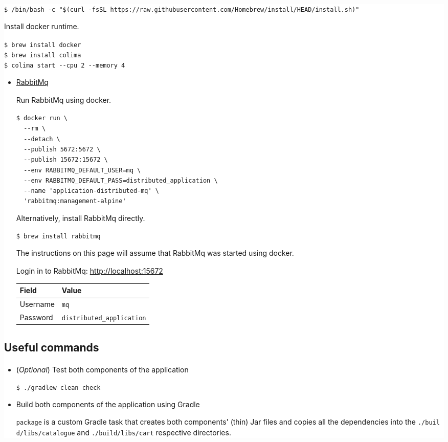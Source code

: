   ```shell
  $ /bin/bash -c "$(curl -fsSL https://raw.githubusercontent.com/Homebrew/install/HEAD/install.sh)"
  ```

  Install docker runtime.

  ```shell
  $ brew install docker
  $ brew install colima
  $ colima start --cpu 2 --memory 4
  ```

- [RabbitMq](https://www.rabbitmq.com/)

  Run RabbitMq using docker.

  ```shell
  $ docker run \
    --rm \
    --detach \
    --publish 5672:5672 \
    --publish 15672:15672 \
    --env RABBITMQ_DEFAULT_USER=mq \
    --env RABBITMQ_DEFAULT_PASS=distributed_application \
    --name 'application-distributed-mq' \
    'rabbitmq:management-alpine'
  ```

  Alternatively, install RabbitMq directly.

  ```shell
  $ brew install rabbitmq
  ```

  The instructions on this page will assume that RabbitMq was started using
  docker.

  Login in to RabbitMq: [http://localhost:15672](http://localhost:15672)

  | Field    | Value                     |
  | -------- | ------------------------- |
  | Username | `mq`                      |
  | Password | `distributed_application` |

## Useful commands

- (_Optional_) Test both components of the application

  ```shell
  $ ./gradlew clean check
  ```

- Build both components of the application using Gradle

  `package` is a custom Gradle task that creates both components' (thin) Jar
  files and copies all the dependencies into the `./build/libs/catalogue` and
  `./build/libs/cart` respective directories.
